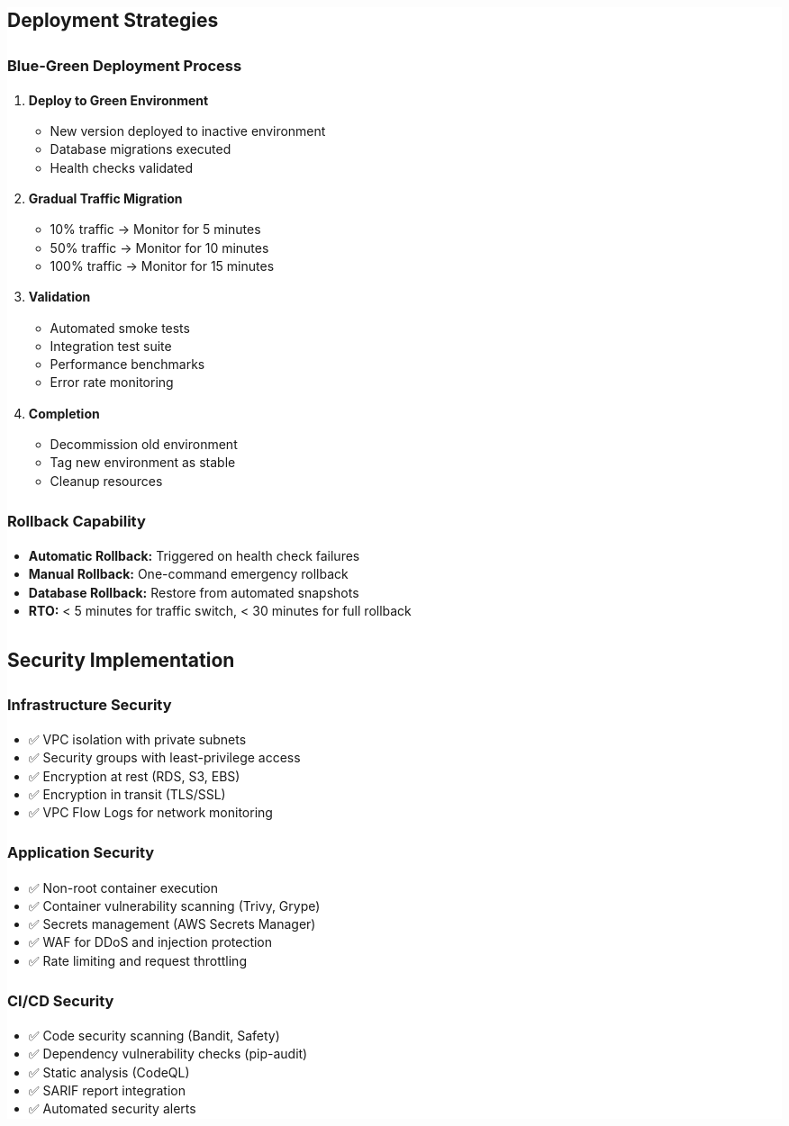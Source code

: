 ## Deployment Strategies

### Blue-Green Deployment Process

1. **Deploy to Green Environment**
   - New version deployed to inactive environment
   - Database migrations executed
   - Health checks validated

2. **Gradual Traffic Migration**
   - 10% traffic → Monitor for 5 minutes
   - 50% traffic → Monitor for 10 minutes
   - 100% traffic → Monitor for 15 minutes

3. **Validation**
   - Automated smoke tests
   - Integration test suite
   - Performance benchmarks
   - Error rate monitoring

4. **Completion**
   - Decommission old environment
   - Tag new environment as stable
   - Cleanup resources

### Rollback Capability

- **Automatic Rollback:** Triggered on health check failures
- **Manual Rollback:** One-command emergency rollback
- **Database Rollback:** Restore from automated snapshots
- **RTO:** < 5 minutes for traffic switch, < 30 minutes for full rollback

## Security Implementation

### Infrastructure Security
- ✅ VPC isolation with private subnets
- ✅ Security groups with least-privilege access
- ✅ Encryption at rest (RDS, S3, EBS)
- ✅ Encryption in transit (TLS/SSL)
- ✅ VPC Flow Logs for network monitoring

### Application Security
- ✅ Non-root container execution
- ✅ Container vulnerability scanning (Trivy, Grype)
- ✅ Secrets management (AWS Secrets Manager)
- ✅ WAF for DDoS and injection protection
- ✅ Rate limiting and request throttling

### CI/CD Security
- ✅ Code security scanning (Bandit, Safety)
- ✅ Dependency vulnerability checks (pip-audit)
- ✅ Static analysis (CodeQL)
- ✅ SARIF report integration
- ✅ Automated security alerts
